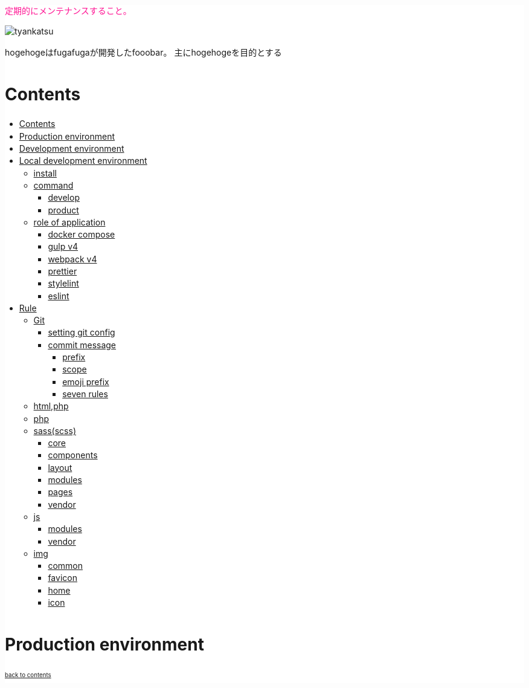 <font color="DeepPink">定期的にメンテナンスすること。</font>

![tyankatsu](https://avatars0.githubusercontent.com/u/28397593?s=460&v=4)

hogehogeはfugafugaが開発したfooobar。
主にhogehogeを目的とする

# Contents
- [Contents](#contents)
- [Production environment](#production-environment)
- [Development environment](#development-environment)
- [Local development environment](#local-development-environment)
  - [install](#install)
  - [command](#command)
    - [develop](#develop)
    - [product](#product)
  - [role of application](#role-of-application)
    - [docker compose](#docker-compose)
    - [gulp v4](#gulp-v4)
    - [webpack v4](#webpack-v4)
    - [prettier](#prettier)
    - [stylelint](#stylelint)
    - [eslint](#eslint)
- [Rule](#rule)
  - [Git](#git)
    - [setting git config](#setting-git-config)
    - [commit message](#commit-message)
      - [prefix](#prefix)
      - [scope](#scope)
      - [emoji prefix](#emoji-prefix)
      - [seven rules](#seven-rules)
  - [html,php](#htmlphp)
  - [php](#php)
  - [sass(scss)](#sassscss)
    - [core](#core)
    - [components](#components)
    - [layout](#layout)
    - [modules](#modules)
    - [pages](#pages)
    - [vendor](#vendor)
  - [js](#js)
    - [modules](#modules)
    - [vendor](#vendor)
  - [img](#img)
    - [common](#common)
    - [favicon](#favicon)
    - [home](#home)
    - [icon](#icon)

# Production environment
<sub><sup>[back to contents](#contents)</sup></sub>
